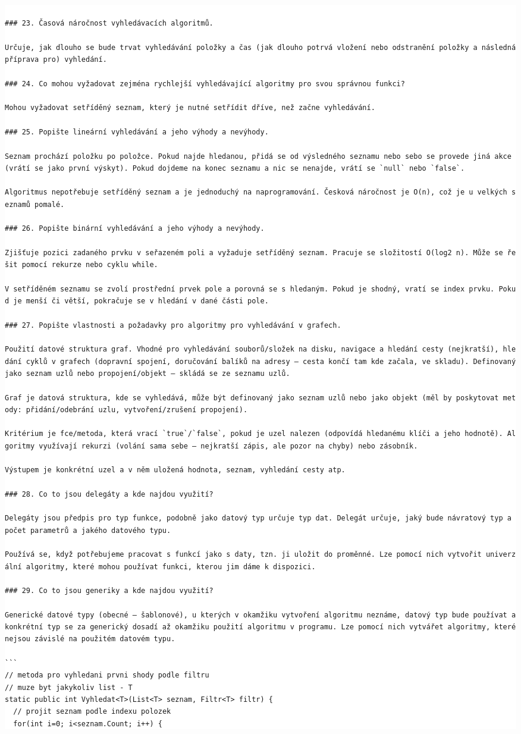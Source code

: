 ````

### 23. Časová náročnost vyhledávacích algoritmů.

Určuje, jak dlouho se bude trvat vyhledávání položky a čas (jak dlouho potrvá vložení nebo odstranění položky a následná příprava pro) vyhledání.

### 24. Co mohou vyžadovat zejména rychlejší vyhledávající algoritmy pro svou správnou funkci?

Mohou vyžadovat setříděný seznam, který je nutné setřídit dříve, než začne vyhledávání.

### 25. Popište lineární vyhledávání a jeho výhody a nevýhody.

Seznam prochází položku po položce. Pokud najde hledanou, přidá se od výsledného seznamu nebo sebo se provede jiná akce (vrátí se jako první výskyt). Pokud dojdeme na konec seznamu a nic se nenajde, vrátí se `null` nebo `false`.

Algoritmus nepotřebuje setříděný seznam a je jednoduchý na naprogramování. Česková náročnost je O(n), což je u velkých seznamů pomalé.

### 26. Popište binární vyhledávání a jeho výhody a nevýhody.

Zjišťuje pozici zadaného prvku v seřazeném poli a vyžaduje setříděný seznam. Pracuje se složitostí O(log2 n). Může se řešit pomocí rekurze nebo cyklu while.

V setříděném seznamu se zvolí prostřední prvek pole a porovná se s hledaným. Pokud je shodný, vratí se index prvku. Pokud je menší či větší, pokračuje se v hledání v dané části pole.

### 27. Popište vlastnosti a požadavky pro algoritmy pro vyhledávání v grafech.

Použití datové struktura graf. Vhodné pro vyhledávání souborů/složek na disku, navigace a hledání cesty (nejkratší), hledání cyklů v grafech (dopravní spojení, doručování balíků na adresy – cesta končí tam kde začala, ve skladu). Definovaný jako seznam uzlů nebo propojení/objekt – skládá se ze seznamu uzlů.

Graf je datová struktura, kde se vyhledává, může být definovaný jako seznam uzlů nebo jako objekt (měl by poskytovat metody: přidání/odebrání uzlu, vytvoření/zrušení propojení). 

Kritérium je fce/metoda, která vrací `true`/`false`, pokud je uzel nalezen (odpovídá hledanému klíči a jeho hodnotě). Algoritmy využívají rekurzi (volání sama sebe – nejkratší zápis, ale pozor na chyby) nebo zásobník.

Výstupem je konkrétní uzel a v něm uložená hodnota, seznam, vyhledání cesty atp.

### 28. Co to jsou delegáty a kde najdou využití?

Delegáty jsou předpis pro typ funkce, podobně jako datový typ určuje typ dat. Delegát určuje, jaký bude návratový typ a počet parametrů a jakého datového typu.

Používá se, když potřebujeme pracovat s funkcí jako s daty, tzn. ji uložit do proměnné. Lze pomocí nich vytvořit univerzální algoritmy, které mohou používat funkci, kterou jim dáme k dispozici.

### 29. Co to jsou generiky a kde najdou využití?

Generické datové typy (obecné – šablonové), u kterých v okamžiku vytvoření algoritmu neznáme, datový typ bude používat a konkrétní typ se za generický dosadí až okamžiku použití algoritmu v programu. Lze pomocí nich vytvářet algoritmy, které nejsou závislé na použitém datovém typu.

```
// metoda pro vyhledani prvni shody podle filtru
// muze byt jakykoliv list - T
static public int Vyhledat<T>(List<T> seznam, Filtr<T> filtr) {
  // projit seznam podle indexu polozek
  for(int i=0; i<seznam.Count; i++) {
````